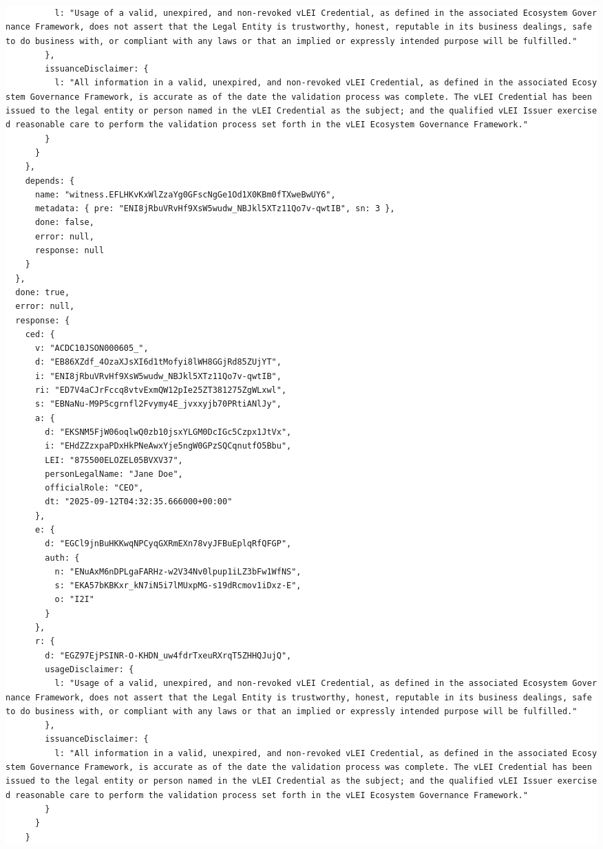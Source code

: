               l: "Usage of a valid, unexpired, and non-revoked vLEI Credential, as defined in the associated Ecosystem Governance Framework, does not assert that the Legal Entity is trustworthy, honest, reputable in its business dealings, safe to do business with, or compliant with any laws or that an implied or expressly intended purpose will be fulfilled."
            },
            issuanceDisclaimer: {
              l: "All information in a valid, unexpired, and non-revoked vLEI Credential, as defined in the associated Ecosystem Governance Framework, is accurate as of the date the validation process was complete. The vLEI Credential has been issued to the legal entity or person named in the vLEI Credential as the subject; and the qualified vLEI Issuer exercised reasonable care to perform the validation process set forth in the vLEI Ecosystem Governance Framework."
            }
          }
        },
        depends: {
          name: "witness.EFLHKvKxWlZzaYg0GFscNgGe1Od1X0KBm0fTXweBwUY6",
          metadata: { pre: "ENI8jRbuVRvHf9XsW5wudw_NBJkl5XTz11Qo7v-qwtIB", sn: 3 },
          done: false,
          error: null,
          response: null
        }
      },
      done: true,
      error: null,
      response: {
        ced: {
          v: "ACDC10JSON000605_",
          d: "EB86XZdf_4OzaXJsXI6d1tMofyi8lWH8GGjRd85ZUjYT",
          i: "ENI8jRbuVRvHf9XsW5wudw_NBJkl5XTz11Qo7v-qwtIB",
          ri: "ED7V4aCJrFccq8vtvExmQW12pIe25ZT381275ZgWLxwl",
          s: "EBNaNu-M9P5cgrnfl2Fvymy4E_jvxxyjb70PRtiANlJy",
          a: {
            d: "EKSNM5FjW06oqlwQ0zb10jsxYLGM0DcIGc5Czpx1JtVx",
            i: "EHdZZzxpaPDxHkPNeAwxYje5ngW0GPzSQCqnutfO5Bbu",
            LEI: "875500ELOZEL05BVXV37",
            personLegalName: "Jane Doe",
            officialRole: "CEO",
            dt: "2025-09-12T04:32:35.666000+00:00"
          },
          e: {
            d: "EGCl9jnBuHKKwqNPCyqGXRmEXn78vyJFBuEplqRfQFGP",
            auth: {
              n: "ENuAxM6nDPLgaFARHz-w2V34Nv0lpup1iLZ3bFw1WfNS",
              s: "EKA57bKBKxr_kN7iN5i7lMUxpMG-s19dRcmov1iDxz-E",
              o: "I2I"
            }
          },
          r: {
            d: "EGZ97EjPSINR-O-KHDN_uw4fdrTxeuRXrqT5ZHHQJujQ",
            usageDisclaimer: {
              l: "Usage of a valid, unexpired, and non-revoked vLEI Credential, as defined in the associated Ecosystem Governance Framework, does not assert that the Legal Entity is trustworthy, honest, reputable in its business dealings, safe to do business with, or compliant with any laws or that an implied or expressly intended purpose will be fulfilled."
            },
            issuanceDisclaimer: {
              l: "All information in a valid, unexpired, and non-revoked vLEI Credential, as defined in the associated Ecosystem Governance Framework, is accurate as of the date the validation process was complete. The vLEI Credential has been issued to the legal entity or person named in the vLEI Credential as the subject; and the qualified vLEI Issuer exercised reasonable care to perform the validation process set forth in the vLEI Ecosystem Governance Framework."
            }
          }
        }